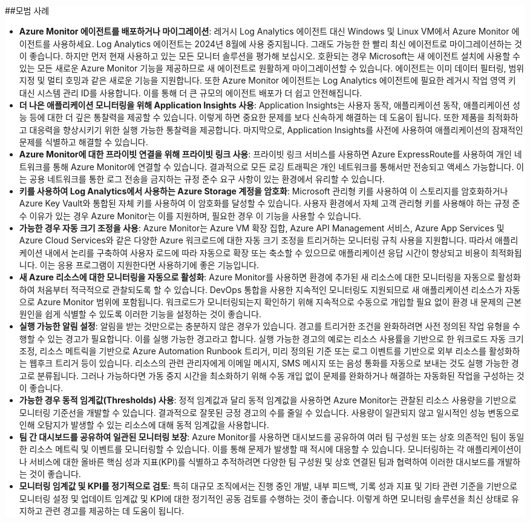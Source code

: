 ##모범 사례
- **Azure Monitor 에이전트를 배포하거나 마이그레이션**: 레거시 Log Analytics 에이전트 대신 Windows 및 Linux VM에서 Azure Monitor 에이전트를 사용하세요. Log Analytics 에이전트는 2024년 8월에 사용 중지됩니다. 그래도 가능한 한 빨리 최신 에이전트로 마이그레이션하는 것이 좋습니다. 하지만 먼저 현재 사용하고 있는 모든 모니터 솔루션을 평가해 보십시오. 호환되는 경우 Microsoft는 새 에이전트 설치에 사용할 수 있는 모든 새로운 Azure Monitor 기능을 제공하므로 새 에이전트로 원활하게 마이그레이션할 수 있습니다. 에이전트는 이미 데이터 필터링, 범위 지정 및 멀티 호밍과 같은 새로운 기능을 지원합니다. 또한 Azure Monitor 에이전트는 Log Analytics 에이전트에 필요한 레거시 작업 영역 키 대신 시스템 관리 ID를 사용합니다. 이를 통해 더 큰 규모의 에이전트 배포가 더 쉽고 안전해집니다.
- **더 나은 애플리케이션 모니터링을 위해 Application Insights 사용**: Application Insights는 사용자 동작, 애플리케이션 동작, 애플리케이션 성능 등에 대한 더 깊은 통찰력을 제공할 수 있습니다. 이렇게 하면 중요한 문제를 보다 신속하게 해결하는 데 도움이 됩니다. 또한 제품을 최적화하고 대응력을 향상시키기 위한 실행 가능한 통찰력을 제공합니다. 마지막으로, Application Insights를 사전에 사용하여 애플리케이션의 잠재적인 문제를 식별하고 해결할 수 있습니다.
- **Azure Monitor에 대한 프라이빗 연결을 위해 프라이빗 링크 사용**: 프라이빗 링크 서비스를 사용하면 Azure ExpressRoute를 사용하여 개인 네트워크를 통해 Azure Monitor에 연결할 수 있습니다. 결과적으로 모든 로깅 트래픽은 개인 네트워크를 통해서만 전송되고 액세스 가능합니다. 이는 공용 네트워크를 통한 로그 전송을 금지하는 규정 준수 요구 사항이 있는 환경에서 유리할 수 있습니다.
- **키를 사용하여 Log Analytics에서 사용하는 Azure Storage 계정을 암호화**: Microsoft 관리형 키를 사용하여 이 스토리지를 암호화하거나 Azure Key Vault와 통합된 자체 키를 사용하여 이 암호화를 달성할 수 있습니다. 사용자 환경에서 자체 고객 관리형 키를 사용해야 하는 규정 준수 이유가 있는 경우 Azure Monitor는 이를 지원하며, 필요한 경우 이 기능을 사용할 수 있습니다.
- **가능한 경우 자동 크기 조정을 사용**: Azure Monitor는 Azure VM 확장 집합, Azure API Management 서비스, Azure App Services 및 Azure Cloud Services와 같은 다양한 Azure 워크로드에 대한 자동 크기 조정을 트리거하는 모니터링 규칙 사용을 지원합니다. 따라서 애플리케이션 내에서 논리를 구축하여 사용자 로드에 따라 자동으로 확장 또는 축소할 수 있으므로 애플리케이션 응답 시간이 향상되고 비용이 최적화됩니다. 이는 응용 프로그램이 지원한다면 사용하기에 좋은 기능입니다.
- **새 Azure 리소스에 대한 모니터링을 자동으로 활성화**: Azure Monitor를 사용하면 환경에 추가된 새 리소스에 대한 모니터링을 자동으로 활성화하여 처음부터 적극적으로 관찰되도록 할 수 있습니다. DevOps 통합을 사용한 지속적인 모니터링도 지원되므로 새 애플리케이션 리소스가 자동으로 Azure Monitor 범위에 포함됩니다. 워크로드가 모니터링되는지 확인하기 위해 지속적으로 수동으로 개입할 필요 없이 환경 내 문제의 근본 원인을 쉽게 식별할 수 있도록 이러한 기능을 설정하는 것이 좋습니다.
- **실행 가능한 알림 설정**: 알림을 받는 것만으로는 충분하지 않은 경우가 있습니다. 경고를 트리거한 조건을 완화하려면 사전 정의된 작업 유형을 수행할 수 있는 경고가 필요합니다. 이를 실행 가능한 경고라고 합니다. 실행 가능한 경고의 예로는 리소스 사용률을 기반으로 한 워크로드 자동 크기 조정, 리소스 메트릭을 기반으로 Azure Automation Runbook 트리거, 미리 정의된 기준 또는 로그 이벤트를 기반으로 외부 리소스를 활성화하는 웹후크 트리거 등이 있습니다. 리소스의 관련 관리자에게 이메일 메시지, SMS 메시지 또는 음성 통화를 자동으로 보내는 것도 실행 가능한 경고로 분류됩니다. 그러나 가능하다면 가동 중지 시간을 최소화하기 위해 수동 개입 없이 문제를 완화하거나 해결하는 자동화된 작업을 구성하는 것이 좋습니다.
- **가능한 경우 동적 임계값(Thresholds) 사용**: 정적 임계값과 달리 동적 임계값을 사용하면 Azure Monitor는 관찰된 리소스 사용량을 기반으로 모니터링 기준선을 개발할 수 있습니다. 결과적으로 잘못된 긍정 경고의 수를 줄일 수 있습니다. 사용량이 일관되지 않고 일시적인 성능 변동으로 인해 오탐지가 발생할 수 있는 리소스에 대해 동적 임계값을 사용합니다.
- **팀 간 대시보드를 공유하여 일관된 모니터링 보장**: Azure Monitor를 사용하면 대시보드를 공유하여 여러 팀 구성원 또는 상호 의존적인 팀이 동일한 리소스 메트릭 및 이벤트를 모니터링할 수 있습니다. 이를 통해 문제가 발생할 때 적시에 대응할 수 있습니다. 모니터링하는 각 애플리케이션이나 서비스에 대한 올바른 핵심 성과 지표(KPI)를 식별하고 추적하려면 다양한 팀 구성원 및 상호 연결된 팀과 협력하여 이러한 대시보드를 개발하는 것이 좋습니다.
- **모니터링 임계값 및 KPI를 정기적으로 검토**: 특히 대규모 조직에서는 진행 중인 개발, 내부 피드백, 기록 성과 지표 및 기타 관련 기준을 기반으로 모니터링 설정 및 업데이트 임계값 및 KPI에 대한 정기적인 공동 검토를 수행하는 것이 좋습니다. 이렇게 하면 모니터링 솔루션을 최신 상태로 유지하고 관련 경고를 제공하는 데 도움이 됩니다.
